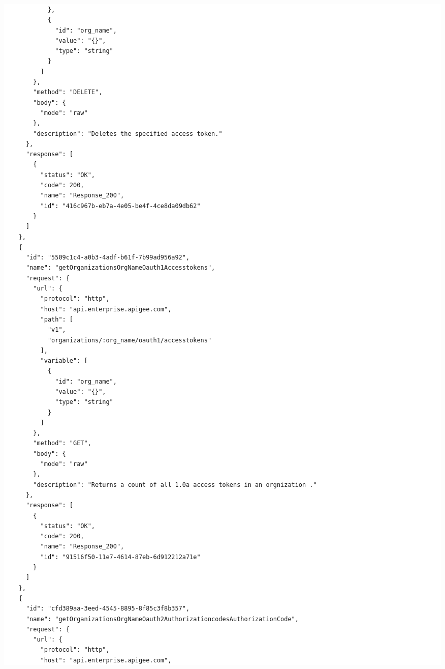                 },
                {
                  "id": "org_name",
                  "value": "{}",
                  "type": "string"
                }
              ]
            },
            "method": "DELETE",
            "body": {
              "mode": "raw"
            },
            "description": "Deletes the specified access token."
          },
          "response": [
            {
              "status": "OK",
              "code": 200,
              "name": "Response_200",
              "id": "416c967b-eb7a-4e05-be4f-4ce8da09db62"
            }
          ]
        },
        {
          "id": "5509c1c4-a0b3-4adf-b61f-7b99ad956a92",
          "name": "getOrganizationsOrgNameOauth1Accesstokens",
          "request": {
            "url": {
              "protocol": "http",
              "host": "api.enterprise.apigee.com",
              "path": [
                "v1",
                "organizations/:org_name/oauth1/accesstokens"
              ],
              "variable": [
                {
                  "id": "org_name",
                  "value": "{}",
                  "type": "string"
                }
              ]
            },
            "method": "GET",
            "body": {
              "mode": "raw"
            },
            "description": "Returns a count of all 1.0a access tokens in an orgnization ."
          },
          "response": [
            {
              "status": "OK",
              "code": 200,
              "name": "Response_200",
              "id": "91516f50-11e7-4614-87eb-6d912212a71e"
            }
          ]
        },
        {
          "id": "cfd389aa-3eed-4545-8895-8f85c3f8b357",
          "name": "getOrganizationsOrgNameOauth2AuthorizationcodesAuthorizationCode",
          "request": {
            "url": {
              "protocol": "http",
              "host": "api.enterprise.apigee.com",